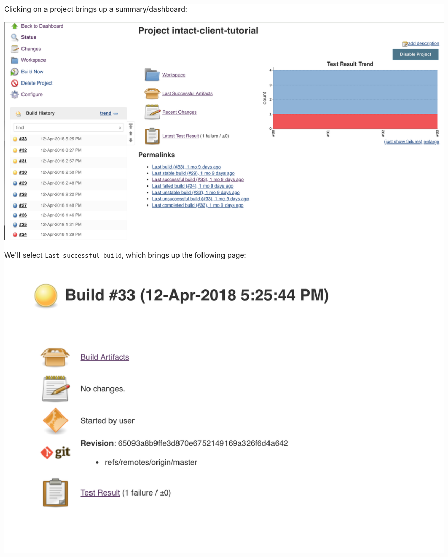 Clicking on a project brings up a summary/dashboard:

![alt text](../img/articles/ContinuousIntegration/projectView.png)

We'll select `Last successful build`, which brings up the following page:

![alt text](../img/articles/ContinuousIntegration/lastBuild.png)
